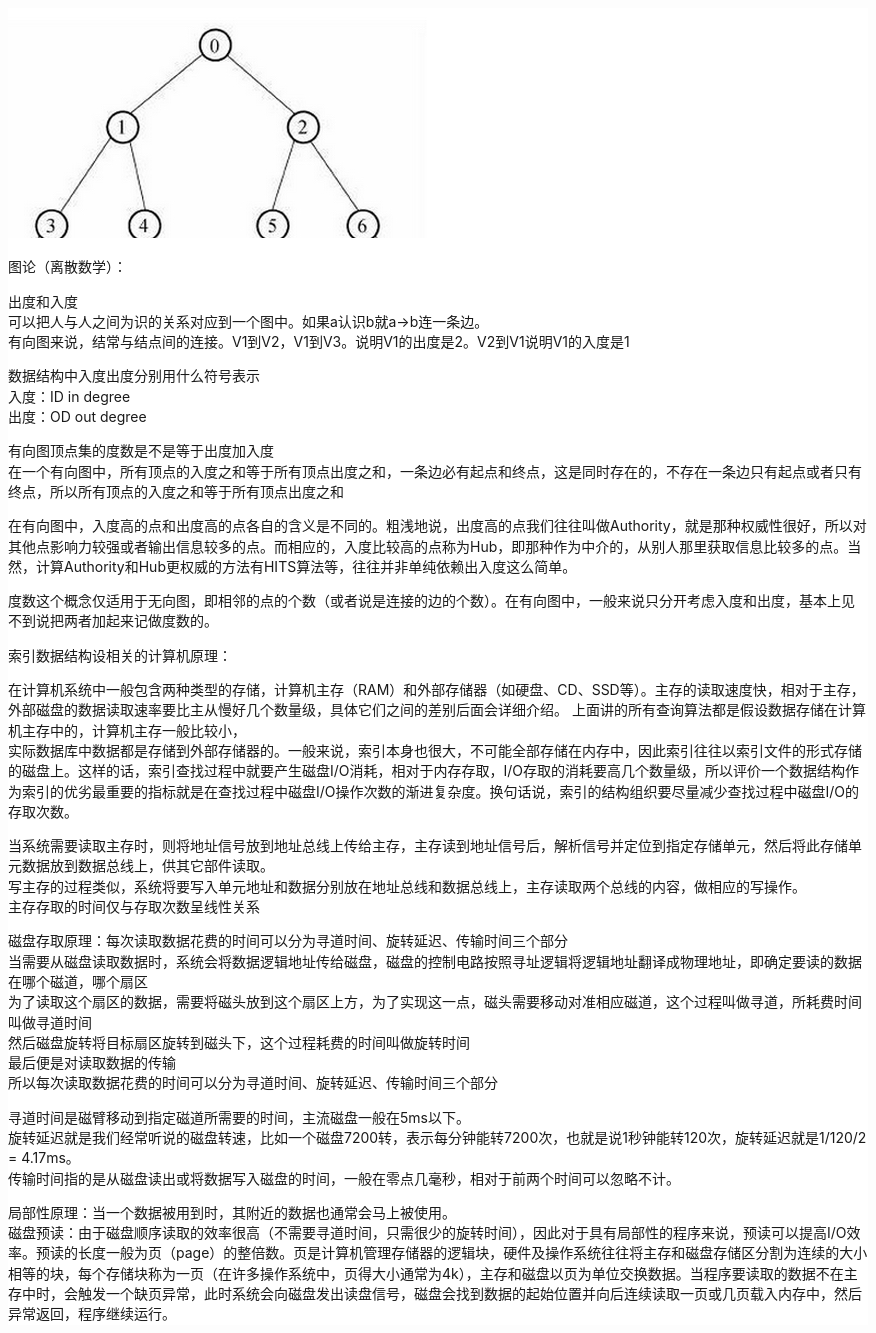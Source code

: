  ![http连接过程图片](./image/treeSort.png.jpeg "ReferencePicture")  
   
  
  
图论（离散数学）：  
  
出度和入度  
可以把人与人之间为识的关系对应到一个图中。如果a认识b就a->b连一条边。  
有向图来说，结常与结点间的连接。V1到V2，V1到V3。说明V1的出度是2。V2到V1说明V1的入度是1  
  
数据结构中入度出度分别用什么符号表示  
入度：ID in degree  
出度：OD out degree  
  
有向图顶点集的度数是不是等于出度加入度  
在一个有向图中，所有顶点的入度之和等于所有顶点出度之和，一条边必有起点和终点，这是同时存在的，不存在一条边只有起点或者只有终点，所以所有顶点的入度之和等于所有顶点出度之和  
  
在有向图中，入度高的点和出度高的点各自的含义是不同的。粗浅地说，出度高的点我们往往叫做Authority，就是那种权威性很好，所以对其他点影响力较强或者输出信息较多的点。而相应的，入度比较高的点称为Hub，即那种作为中介的，从别人那里获取信息比较多的点。当然，计算Authority和Hub更权威的方法有HITS算法等，往往并非单纯依赖出入度这么简单。  
  
度数这个概念仅适用于无向图，即相邻的点的个数（或者说是连接的边的个数）。在有向图中，一般来说只分开考虑入度和出度，基本上见不到说把两者加起来记做度数的。  
  
  
索引数据结构设相关的计算机原理：  
  
在计算机系统中一般包含两种类型的存储，计算机主存（RAM）和外部存储器（如硬盘、CD、SSD等）。主存的读取速度快，相对于主存，外部磁盘的数据读取速率要比主从慢好几个数量级，具体它们之间的差别后面会详细介绍。 上面讲的所有查询算法都是假设数据存储在计算机主存中的，计算机主存一般比较小，  
实际数据库中数据都是存储到外部存储器的。一般来说，索引本身也很大，不可能全部存储在内存中，因此索引往往以索引文件的形式存储的磁盘上。这样的话，索引查找过程中就要产生磁盘I/O消耗，相对于内存存取，I/O存取的消耗要高几个数量级，所以评价一个数据结构作为索引的优劣最重要的指标就是在查找过程中磁盘I/O操作次数的渐进复杂度。换句话说，索引的结构组织要尽量减少查找过程中磁盘I/O的存取次数。  
  
当系统需要读取主存时，则将地址信号放到地址总线上传给主存，主存读到地址信号后，解析信号并定位到指定存储单元，然后将此存储单元数据放到数据总线上，供其它部件读取。  
写主存的过程类似，系统将要写入单元地址和数据分别放在地址总线和数据总线上，主存读取两个总线的内容，做相应的写操作。  
主存存取的时间仅与存取次数呈线性关系  
  
磁盘存取原理：每次读取数据花费的时间可以分为寻道时间、旋转延迟、传输时间三个部分  
当需要从磁盘读取数据时，系统会将数据逻辑地址传给磁盘，磁盘的控制电路按照寻址逻辑将逻辑地址翻译成物理地址，即确定要读的数据在哪个磁道，哪个扇区  
为了读取这个扇区的数据，需要将磁头放到这个扇区上方，为了实现这一点，磁头需要移动对准相应磁道，这个过程叫做寻道，所耗费时间叫做寻道时间  
然后磁盘旋转将目标扇区旋转到磁头下，这个过程耗费的时间叫做旋转时间  
最后便是对读取数据的传输  
所以每次读取数据花费的时间可以分为寻道时间、旋转延迟、传输时间三个部分  
  
寻道时间是磁臂移动到指定磁道所需要的时间，主流磁盘一般在5ms以下。  
旋转延迟就是我们经常听说的磁盘转速，比如一个磁盘7200转，表示每分钟能转7200次，也就是说1秒钟能转120次，旋转延迟就是1/120/2 = 4.17ms。  
传输时间指的是从磁盘读出或将数据写入磁盘的时间，一般在零点几毫秒，相对于前两个时间可以忽略不计。  
  
局部性原理：当一个数据被用到时，其附近的数据也通常会马上被使用。  
磁盘预读：由于磁盘顺序读取的效率很高（不需要寻道时间，只需很少的旋转时间），因此对于具有局部性的程序来说，预读可以提高I/O效率。预读的长度一般为页（page）的整倍数。页是计算机管理存储器的逻辑块，硬件及操作系统往往将主存和磁盘存储区分割为连续的大小相等的块，每个存储块称为一页（在许多操作系统中，页得大小通常为4k），主存和磁盘以页为单位交换数据。当程序要读取的数据不在主存中时，会触发一个缺页异常，此时系统会向磁盘发出读盘信号，磁盘会找到数据的起始位置并向后连续读取一页或几页载入内存中，然后异常返回，程序继续运行。  
  
